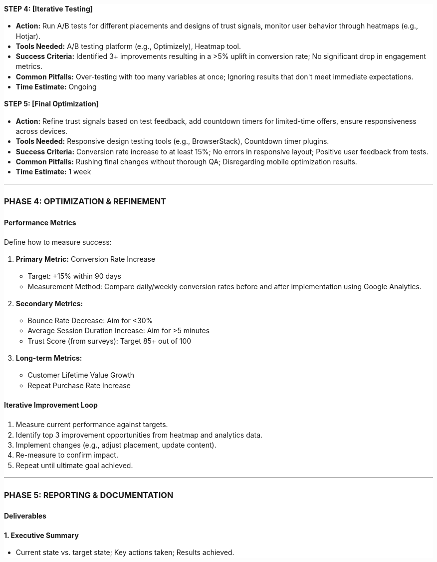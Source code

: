 **STEP 4: [Iterative Testing]**
- **Action:** Run A/B tests for different placements and designs of trust signals, monitor user behavior through heatmaps (e.g., Hotjar).
- **Tools Needed:** A/B testing platform (e.g., Optimizely), Heatmap tool.
- **Success Criteria:** Identified 3+ improvements resulting in a >5% uplift in conversion rate; No significant drop in engagement metrics.
- **Common Pitfalls:** Over-testing with too many variables at once; Ignoring results that don't meet immediate expectations.
- **Time Estimate:** Ongoing

**STEP 5: [Final Optimization]**
- **Action:** Refine trust signals based on test feedback, add countdown timers for limited-time offers, ensure responsiveness across devices.
- **Tools Needed:** Responsive design testing tools (e.g., BrowserStack), Countdown timer plugins.
- **Success Criteria:** Conversion rate increase to at least 15%; No errors in responsive layout; Positive user feedback from tests.
- **Common Pitfalls:** Rushing final changes without thorough QA; Disregarding mobile optimization results.
- **Time Estimate:** 1 week

---

### PHASE 4: OPTIMIZATION & REFINEMENT

#### Performance Metrics
Define how to measure success:

1. **Primary Metric:** Conversion Rate Increase
   - Target: +15% within 90 days
   - Measurement Method: Compare daily/weekly conversion rates before and after implementation using Google Analytics.

2. **Secondary Metrics:**
   - Bounce Rate Decrease: Aim for <30%
   - Average Session Duration Increase: Aim for >5 minutes
   - Trust Score (from surveys): Target 85+ out of 100

3. **Long-term Metrics:**
   - Customer Lifetime Value Growth
   - Repeat Purchase Rate Increase

#### Iterative Improvement Loop
1. Measure current performance against targets.
2. Identify top 3 improvement opportunities from heatmap and analytics data.
3. Implement changes (e.g., adjust placement, update content).
4. Re-measure to confirm impact.
5. Repeat until ultimate goal achieved.

---

### PHASE 5: REPORTING & DOCUMENTATION

#### Deliverables
**1. Executive Summary**
- Current state vs. target state; Key actions taken; Results achieved.
